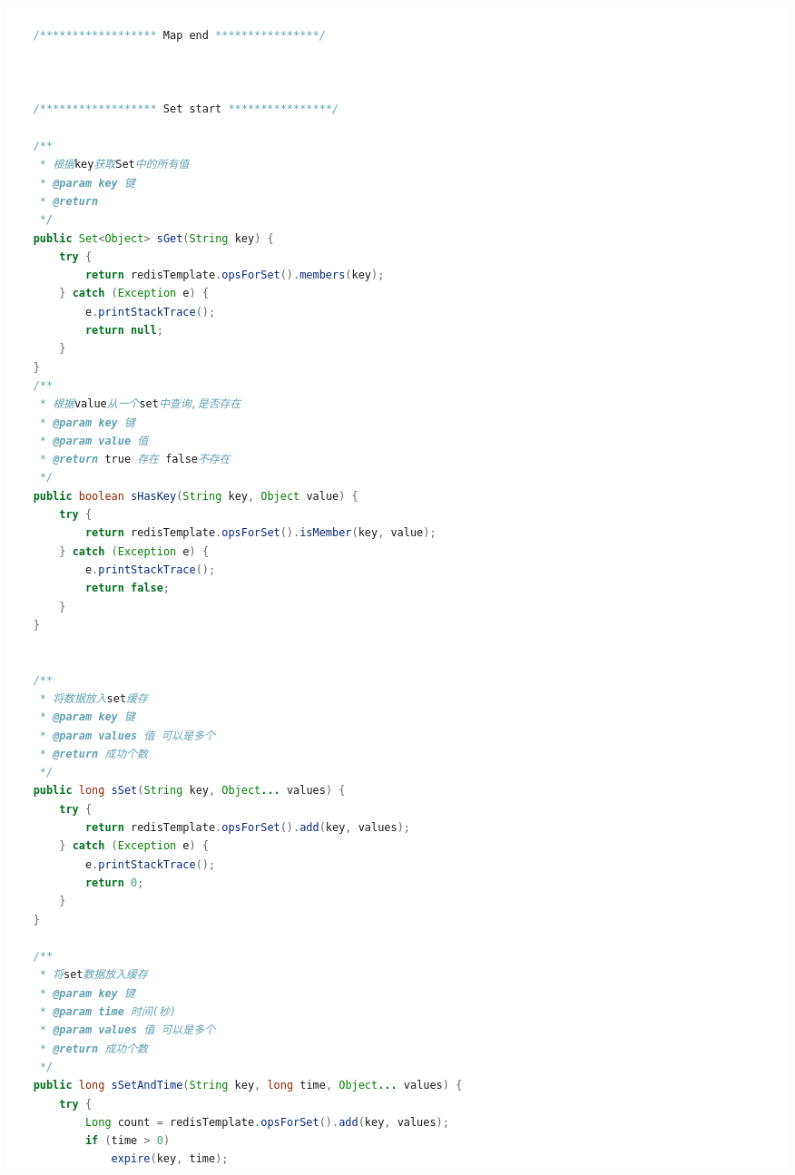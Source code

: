 ```java

    /****************** Map end ****************/



    /****************** Set start ****************/

    /**
     * 根据key获取Set中的所有值
     * @param key 键
     * @return
     */
    public Set<Object> sGet(String key) {
        try {
            return redisTemplate.opsForSet().members(key);
        } catch (Exception e) {
            e.printStackTrace();
            return null;
        }
    }
    /**
     * 根据value从一个set中查询,是否存在
     * @param key 键
     * @param value 值
     * @return true 存在 false不存在
     */
    public boolean sHasKey(String key, Object value) {
        try {
            return redisTemplate.opsForSet().isMember(key, value);
        } catch (Exception e) {
            e.printStackTrace();
            return false;
        }
    }


    /**
     * 将数据放入set缓存
     * @param key 键
     * @param values 值 可以是多个
     * @return 成功个数
     */
    public long sSet(String key, Object... values) {
        try {
            return redisTemplate.opsForSet().add(key, values);
        } catch (Exception e) {
            e.printStackTrace();
            return 0;
        }
    }

    /**
     * 将set数据放入缓存
     * @param key 键
     * @param time 时间(秒)
     * @param values 值 可以是多个
     * @return 成功个数
     */
    public long sSetAndTime(String key, long time, Object... values) {
        try {
            Long count = redisTemplate.opsForSet().add(key, values);
            if (time > 0)
                expire(key, time);
```
